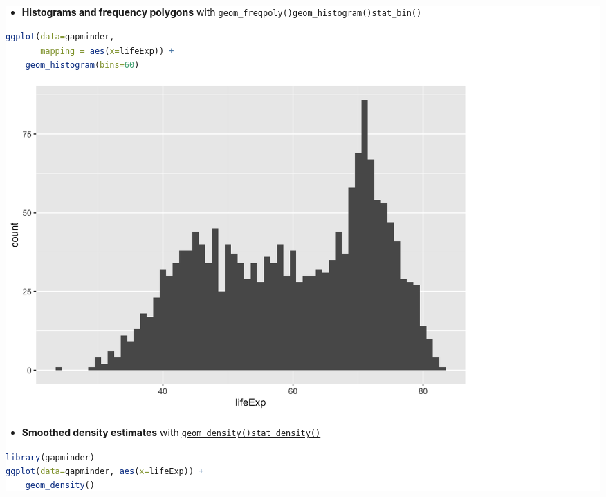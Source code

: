 - **Histograms and frequency polygons** with [`geom_freqpoly()`](https://ggplot2.tidyverse.org/reference/geom_histogram.html)[`geom_histogram()`](https://ggplot2.tidyverse.org/reference/geom_histogram.html)[`stat_bin()`](https://ggplot2.tidyverse.org/reference/geom_histogram.html)


```r
ggplot(data=gapminder, 
       mapping = aes(x=lifeExp)) + 
    geom_histogram(bins=60)
```

<img src="5_Data_Visualization_files/figure-html/unnamed-chunk-2-1.png" width="672" />

- **Smoothed density estimates** with [`geom_density()`](https://ggplot2.tidyverse.org/reference/geom_density.html)[`stat_density()`](https://ggplot2.tidyverse.org/reference/geom_density.html)


```r
library(gapminder)
ggplot(data=gapminder, aes(x=lifeExp)) + 
    geom_density()
```
